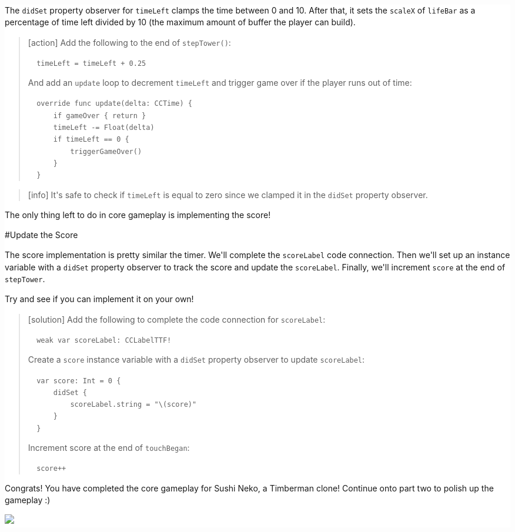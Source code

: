 The `didSet` property observer for `timeLeft` clamps the time between 0 and 10. After that, it sets the `scaleX` of `lifeBar` as a percentage of time left divided by 10 (the maximum amount of buffer the player can build).

> [action]
> Add the following to the end of `stepTower()`:
>
>       timeLeft = timeLeft + 0.25
>
> And add an `update` loop to decrement `timeLeft` and trigger game over if the player runs out of time:
>
>       override func update(delta: CCTime) {
>           if gameOver { return }
>           timeLeft -= Float(delta)
>           if timeLeft == 0 {
>               triggerGameOver()
>           }
>       }



> [info]
> It's safe to check if `timeLeft` is equal to zero since we clamped it in the `didSet` property observer.

The only thing left to do in core gameplay is implementing the score!

#Update the Score

The score implementation is pretty similar the timer. We'll complete the `scoreLabel` code connection. Then we'll set up an instance variable with a `didSet` property observer to track the score and update the `scoreLabel`. Finally, we'll increment `score` at the end of `stepTower`.

Try and see if you can implement it on your own!

> [solution]
> Add the following to complete the code connection for `scoreLabel`:
>
>       weak var scoreLabel: CCLabelTTF!
>
> Create a `score` instance variable with a `didSet` property observer to update `scoreLabel`:
>
>       var score: Int = 0 {
>           didSet {
>               scoreLabel.string = "\(score)"
>           }
>       }
>
> Increment score at the end of `touchBegan`:
>
>       score++

Congrats! You have completed the core gameplay for Sushi Neko, a Timberman clone! Continue onto part two to polish up the gameplay :)

![](./Simulator_MVP.gif)
